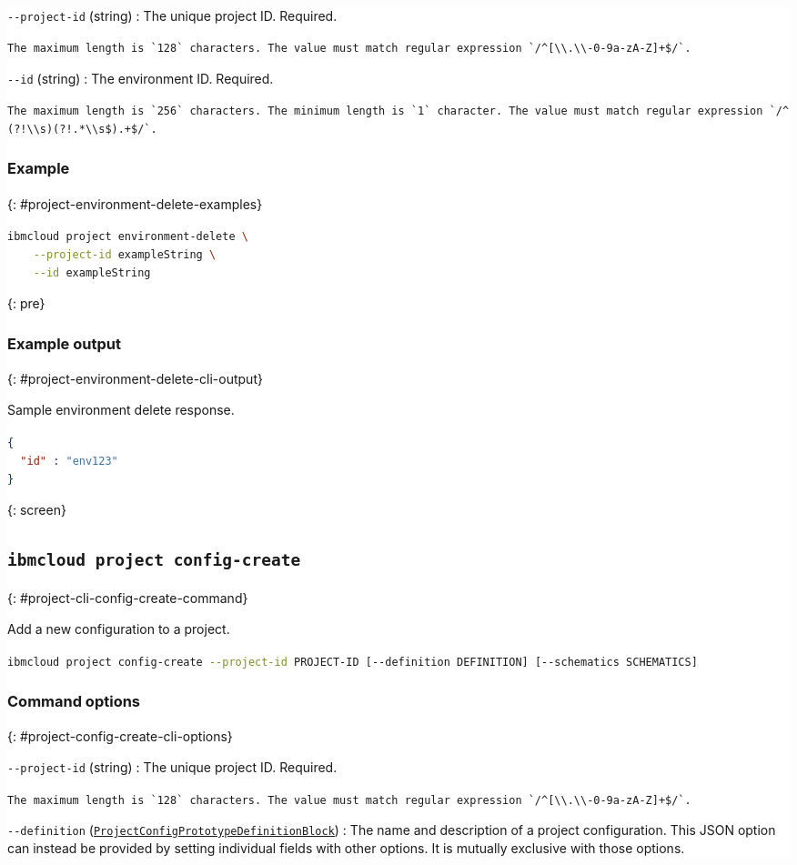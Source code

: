 `--project-id` (string)
:   The unique project ID. Required.

    The maximum length is `128` characters. The value must match regular expression `/^[\\.\\-0-9a-zA-Z]+$/`.

`--id` (string)
:   The environment ID. Required.

    The maximum length is `256` characters. The minimum length is `1` character. The value must match regular expression `/^(?!\\s)(?!.*\\s$).+$/`.

### Example
{: #project-environment-delete-examples}

```sh
ibmcloud project environment-delete \
    --project-id exampleString \
    --id exampleString
```
{: pre}

### Example output
{: #project-environment-delete-cli-output}

Sample environment delete response.

```json
{
  "id" : "env123"
}
```
{: screen}


## `ibmcloud project config-create`
{: #project-cli-config-create-command}

Add a new configuration to a project.

```sh
ibmcloud project config-create --project-id PROJECT-ID [--definition DEFINITION] [--schematics SCHEMATICS]
```

### Command options
{: #project-config-create-cli-options}

`--project-id` (string)
:   The unique project ID. Required.

    The maximum length is `128` characters. The value must match regular expression `/^[\\.\\-0-9a-zA-Z]+$/`.

`--definition` ([`ProjectConfigPrototypeDefinitionBlock`](#cli-project-config-prototype-definition-block-example-schema))
:   The name and description of a project configuration. This JSON option can instead be provided by setting individual fields with other options. It is mutually exclusive with those options.
